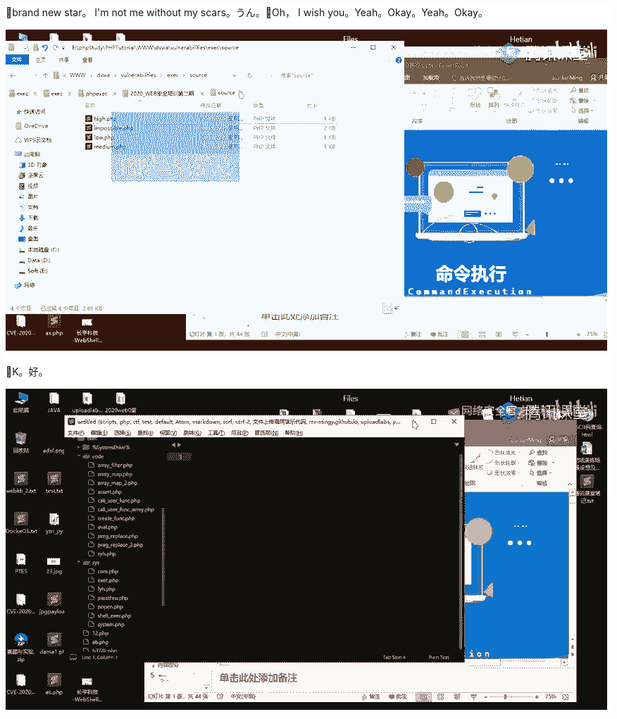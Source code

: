 🎼brand new star。 I'm not me without my scars。うん。🎼Oh， I wish you。Yeah。Okay。Yeah。Okay。



![](img/e287933d7cb8536f931a5caf2ff4c3d5_3.png)

🤧K。好。

![](img/e287933d7cb8536f931a5caf2ff4c3d5_5.png)

